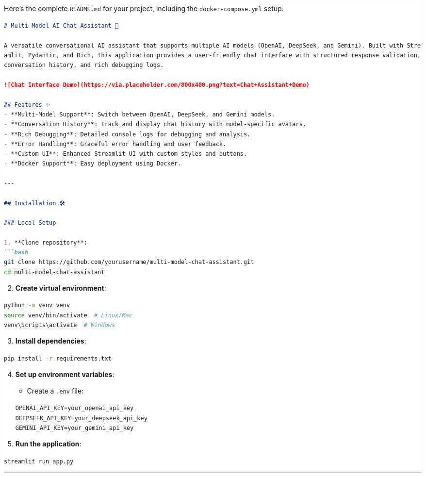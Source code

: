 Here’s the complete `README.md` for your project, including the `docker-compose.yml` setup:

```markdown
# Multi-Model AI Chat Assistant 🤖

A versatile conversational AI assistant that supports multiple AI models (OpenAI, DeepSeek, and Gemini). Built with Streamlit, Pydantic, and Rich, this application provides a user-friendly chat interface with structured response validation, conversation history, and rich debugging logs.

![Chat Interface Demo](https://via.placeholder.com/800x400.png?text=Chat+Assistant+Demo)

## Features ✨
- **Multi-Model Support**: Switch between OpenAI, DeepSeek, and Gemini models.
- **Conversation History**: Track and display chat history with model-specific avatars.
- **Rich Debugging**: Detailed console logs for debugging and analysis.
- **Error Handling**: Graceful error handling and user feedback.
- **Custom UI**: Enhanced Streamlit UI with custom styles and buttons.
- **Docker Support**: Easy deployment using Docker.

---

## Installation 🛠️

### Local Setup

1. **Clone repository**:
```bash
git clone https://github.com/yourusername/multi-model-chat-assistant.git
cd multi-model-chat-assistant
```

2. **Create virtual environment**:
```bash
python -m venv venv
source venv/bin/activate  # Linux/Mac
venv\Scripts\activate  # Windows
```

3. **Install dependencies**:
```bash
pip install -r requirements.txt
```

4. **Set up environment variables**:
   - Create a `.env` file:
   ```env
   OPENAI_API_KEY=your_openai_api_key
   DEEPSEEK_API_KEY=your_deepseek_api_key
   GEMINI_API_KEY=your_gemini_api_key
   ```

5. **Run the application**:
```bash
streamlit run app.py
```

---